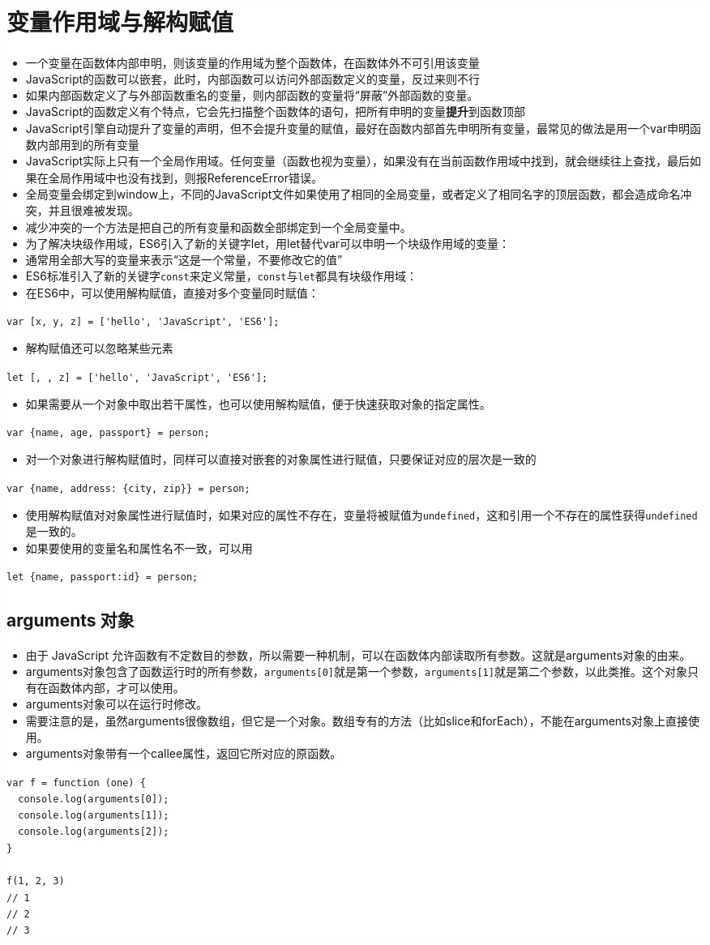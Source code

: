 
# 变量作用域与解构赋值
- 一个变量在函数体内部申明，则该变量的作用域为整个函数体，在函数体外不可引用该变量
- JavaScript的函数可以嵌套，此时，内部函数可以访问外部函数定义的变量，反过来则不行
- 如果内部函数定义了与外部函数重名的变量，则内部函数的变量将“屏蔽”外部函数的变量。
- JavaScript的函数定义有个特点，它会先扫描整个函数体的语句，把所有申明的变量**提升**到函数顶部
- JavaScript引擎自动提升了变量的声明，但不会提升变量的赋值，最好在函数内部首先申明所有变量，最常见的做法是用一个var申明函数内部用到的所有变量
- JavaScript实际上只有一个全局作用域。任何变量（函数也视为变量），如果没有在当前函数作用域中找到，就会继续往上查找，最后如果在全局作用域中也没有找到，则报ReferenceError错误。
- 全局变量会绑定到window上，不同的JavaScript文件如果使用了相同的全局变量，或者定义了相同名字的顶层函数，都会造成命名冲突，并且很难被发现。
- 减少冲突的一个方法是把自己的所有变量和函数全部绑定到一个全局变量中。
- 为了解决块级作用域，ES6引入了新的关键字let，用let替代var可以申明一个块级作用域的变量：
- 通常用全部大写的变量来表示“这是一个常量，不要修改它的值” 
- ES6标准引入了新的关键字`const`来定义常量，`const`与`let`都具有块级作用域：
- 在ES6中，可以使用解构赋值，直接对多个变量同时赋值：
```
var [x, y, z] = ['hello', 'JavaScript', 'ES6'];
```
- 解构赋值还可以忽略某些元素
```
let [, , z] = ['hello', 'JavaScript', 'ES6'];
```
- 如果需要从一个对象中取出若干属性，也可以使用解构赋值，便于快速获取对象的指定属性。
```
var {name, age, passport} = person;
```
- 对一个对象进行解构赋值时，同样可以直接对嵌套的对象属性进行赋值，只要保证对应的层次是一致的
```
var {name, address: {city, zip}} = person;
```
- 使用解构赋值对对象属性进行赋值时，如果对应的属性不存在，变量将被赋值为`undefined`，这和引用一个不存在的属性获得`undefined`是一致的。
- 如果要使用的变量名和属性名不一致，可以用
```
let {name, passport:id} = person;
```
## arguments 对象
- 由于 JavaScript 允许函数有不定数目的参数，所以需要一种机制，可以在函数体内部读取所有参数。这就是arguments对象的由来。
- arguments对象包含了函数运行时的所有参数，`arguments[0]`就是第一个参数，`arguments[1]`就是第二个参数，以此类推。这个对象只有在函数体内部，才可以使用。
- arguments对象可以在运行时修改。
- 需要注意的是，虽然arguments很像数组，但它是一个对象。数组专有的方法（比如slice和forEach），不能在arguments对象上直接使用。
- arguments对象带有一个callee属性，返回它所对应的原函数。
```
var f = function (one) {
  console.log(arguments[0]);
  console.log(arguments[1]);
  console.log(arguments[2]);
}

f(1, 2, 3)
// 1
// 2
// 3
```
